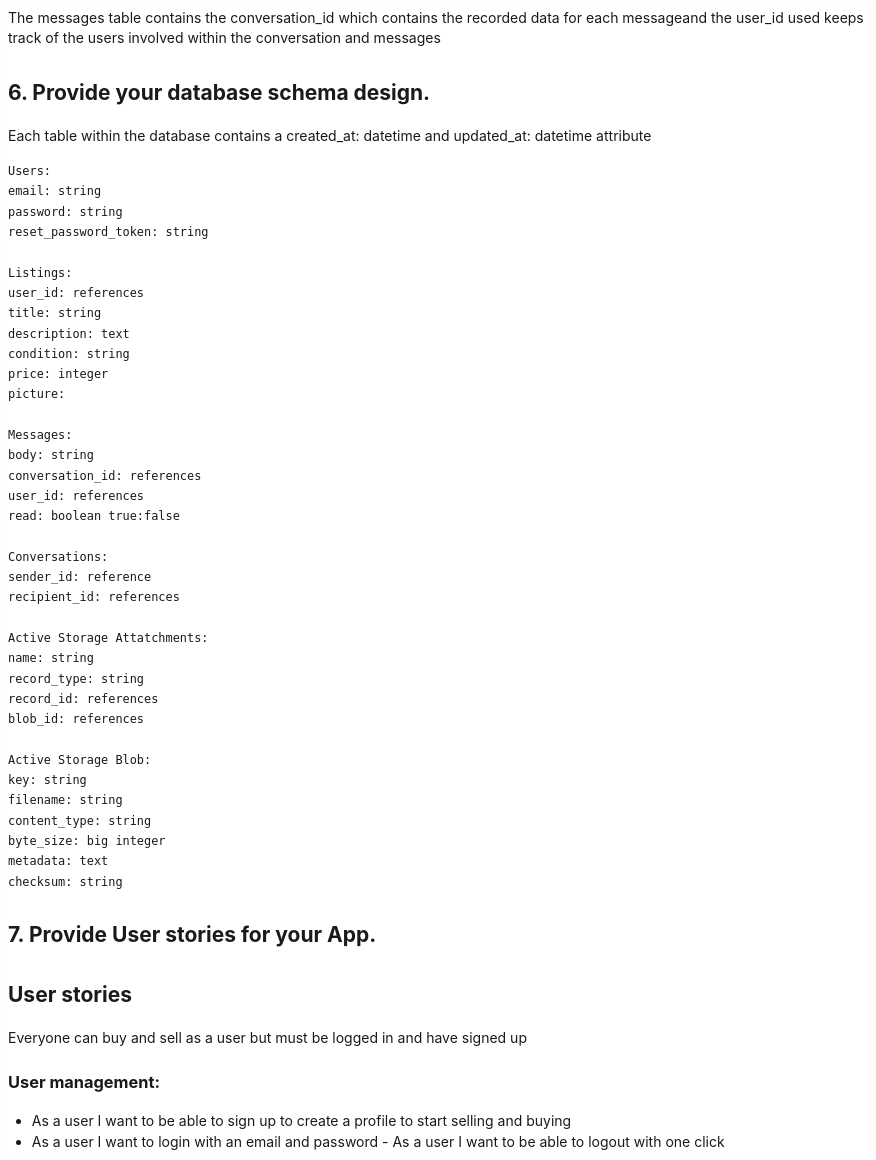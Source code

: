 The messages table contains the conversation_id which contains the recorded data for each messageand the user_id used keeps track of the users involved within the conversation and messages 

## 6. Provide your database schema design.
Each table within the database contains a created_at: datetime and updated_at: datetime attribute <br>

    Users: 
    email: string
    password: string
    reset_password_token: string

    Listings: 
    user_id: references
    title: string
    description: text
    condition: string
    price: integer
    picture: 

    Messages: 
    body: string
    conversation_id: references
    user_id: references
    read: boolean true:false 

    Conversations: 
    sender_id: reference 
    recipient_id: references 

    Active Storage Attatchments: 
    name: string
    record_type: string
    record_id: references
    blob_id: references

    Active Storage Blob:
    key: string
    filename: string
    content_type: string
    byte_size: big integer
    metadata: text
    checksum: string


## 7. Provide User stories for your App.
## User stories
Everyone can buy and sell as a user but must be logged in and have signed up 
### User management:
- As a user I want to be able to sign up to create a profile to start  selling and buying 
- As a user I want to login with an email and password 
      - As a user I want to be able to logout with one click
